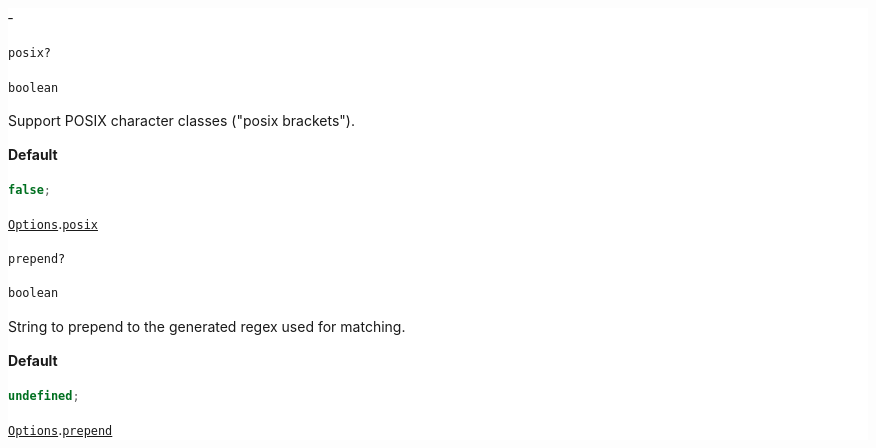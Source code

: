 &hyphen;

</td>
</tr>
<tr>
<td>

<a id="posix-1"></a> `posix?`

</td>
<td>

`boolean`

</td>
<td>

Support POSIX character classes ("posix brackets").

**Default**

```ts
false;
```

</td>
<td>

[`Options`](micromatch.md#options).[`posix`](micromatch.md#posix)

</td>
</tr>
<tr>
<td>

<a id="prepend-1"></a> `prepend?`

</td>
<td>

`boolean`

</td>
<td>

String to prepend to the generated regex used for matching.

**Default**

```ts
undefined;
```

</td>
<td>

[`Options`](micromatch.md#options).[`prepend`](micromatch.md#prepend)

</td>
</tr>
<tr>
<td>
